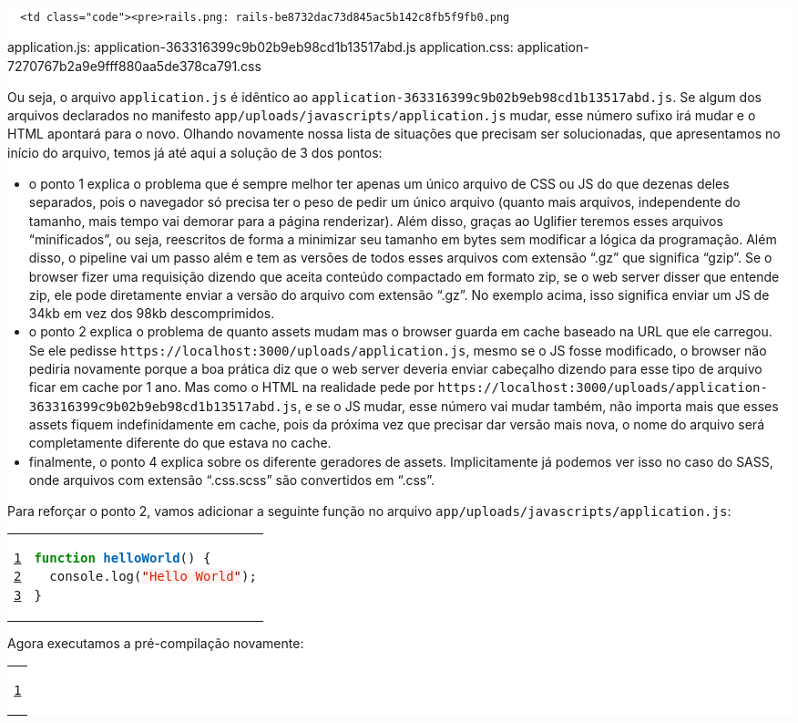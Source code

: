       <td class="code"><pre>rails.png: rails-be8732dac73d845ac5b142c8fb5f9fb0.png
application.js: application-363316399c9b02b9eb98cd1b13517abd.js
application.css: application-7270767b2a9e9fff880aa5de378ca791.css
</pre>
      </td>
    </tr>
  </tbody>
</table>
<p>Ou seja, o arquivo <tt>application.js</tt> é idêntico ao <tt>application-363316399c9b02b9eb98cd1b13517abd.js</tt>. Se algum dos arquivos declarados no manifesto <tt>app/uploads/javascripts/application.js</tt> mudar, esse número sufixo irá mudar e o <span class="caps">HTML</span> apontará para o novo. Olhando novamente nossa lista de situações que precisam ser solucionadas, que apresentamos no início do arquivo, temos já até aqui a solução de 3 dos pontos:</p>
<ul>
  <li>o ponto 1 explica o problema que é sempre melhor ter apenas um único arquivo de <span class="caps">CSS</span> ou JS do que dezenas deles separados, pois o navegador só precisa ter o peso de pedir um único arquivo (quanto mais arquivos, independente do tamanho, mais tempo vai demorar para a página renderizar). Além disso, graças ao Uglifier teremos esses arquivos “minificados”, ou seja, reescritos de forma a minimizar seu tamanho em bytes sem modificar a lógica da programação. Além disso, o pipeline vai um passo além e tem as versões de todos esses arquivos com extensão “.gz” que significa “gzip”. Se o browser fizer uma requisição dizendo que aceita conteúdo compactado em formato zip, se o web server disser que entende zip, ele pode diretamente enviar a versão do arquivo com extensão “.gz”. No exemplo acima, isso significa enviar um JS de 34kb em vez dos 98kb descomprimidos.</li>
  <li>o ponto 2 explica o problema de quanto assets mudam mas o browser guarda em cache baseado na <span class="caps">URL</span> que ele carregou. Se ele pedisse <tt>https://localhost:3000/uploads/application.js</tt>, mesmo se o JS fosse modificado, o browser não pediria novamente porque a boa prática diz que o web server deveria enviar cabeçalho dizendo para esse tipo de arquivo ficar em cache por 1 ano. Mas como o <span class="caps">HTML</span> na realidade pede por <tt>https://localhost:3000/uploads/application-363316399c9b02b9eb98cd1b13517abd.js</tt>, e se o JS mudar, esse número vai mudar também, não importa mais que esses assets fiquem indefinidamente em cache, pois da próxima vez que precisar dar versão mais nova, o nome do arquivo será completamente diferente do que estava no cache.</li>
  <li>finalmente, o ponto 4 explica sobre os diferente geradores de assets. Implicitamente já podemos ver isso no caso do <span class="caps">SASS</span>, onde arquivos com extensão “.css.scss” são convertidos em “.css”.</li>
</ul>
<p>Para reforçar o ponto 2, vamos adicionar a seguinte função no arquivo <tt>app/uploads/javascripts/application.js</tt>:</p>
<table class="CodeRay">
  <tbody>
    <tr>
      <td class="line-numbers" title="double click to toggle" ondblclick="with (this.firstChild.style) { display = (display == '') ? 'none' : '' }"><pre><a href="#n1" name="n1">1</a>
<a href="#n2" name="n2">2</a>
<a href="#n3" name="n3">3</a>
</pre>
      </td>
      <td class="code"><pre><span style="color:#080;font-weight:bold">function</span> <span style="color:#06B;font-weight:bold">helloWorld</span>() {
  console.log(<span style="background-color:hsla(0,100%,50%,0.05)"><span style="color:#710">"</span><span style="color:#D20">Hello World</span><span style="color:#710">"</span></span>);
}
</pre>
      </td>
    </tr>
  </tbody>
</table>
<p>Agora executamos a pré-compilação novamente:</p>
<table class="CodeRay">
  <tbody>
    <tr>
      <td class="line-numbers" title="double click to toggle" ondblclick="with (this.firstChild.style) { display = (display == '') ? 'none' : '' }"><pre><a href="#n1" name="n1">1</a>
</pre>